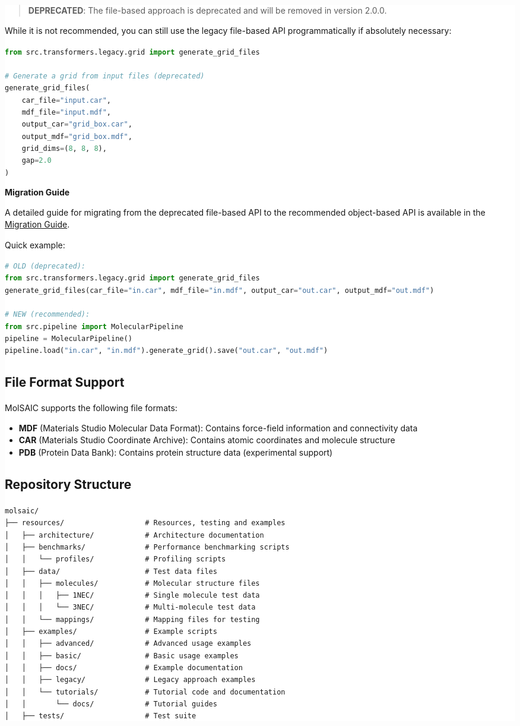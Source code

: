 > **DEPRECATED**: The file-based approach is deprecated and will be removed in version 2.0.0.

While it is not recommended, you can still use the legacy file-based API programmatically if absolutely necessary:

```python
from src.transformers.legacy.grid import generate_grid_files

# Generate a grid from input files (deprecated)
generate_grid_files(
    car_file="input.car",
    mdf_file="input.mdf",
    output_car="grid_box.car",
    output_mdf="grid_box.mdf",
    grid_dims=(8, 8, 8),
    gap=2.0
)
```

**Migration Guide**

A detailed guide for migrating from the deprecated file-based API to the recommended object-based API is available in the [Migration Guide](docs/tutorials/migration_guide.md).

Quick example:
```python
# OLD (deprecated):
from src.transformers.legacy.grid import generate_grid_files
generate_grid_files(car_file="in.car", mdf_file="in.mdf", output_car="out.car", output_mdf="out.mdf")

# NEW (recommended):
from src.pipeline import MolecularPipeline
pipeline = MolecularPipeline()
pipeline.load("in.car", "in.mdf").generate_grid().save("out.car", "out.mdf")
```

## File Format Support

MolSAIC supports the following file formats:

- **MDF** (Materials Studio Molecular Data Format): Contains force-field information and connectivity data
- **CAR** (Materials Studio Coordinate Archive): Contains atomic coordinates and molecule structure
- **PDB** (Protein Data Bank): Contains protein structure data (experimental support)

## Repository Structure

```
molsaic/
├── resources/                   # Resources, testing and examples
│   ├── architecture/            # Architecture documentation
│   ├── benchmarks/              # Performance benchmarking scripts
│   │   └── profiles/            # Profiling scripts
│   ├── data/                    # Test data files
│   │   ├── molecules/           # Molecular structure files
│   │   │   ├── 1NEC/            # Single molecule test data
│   │   │   └── 3NEC/            # Multi-molecule test data
│   │   └── mappings/            # Mapping files for testing
│   ├── examples/                # Example scripts
│   │   ├── advanced/            # Advanced usage examples
│   │   ├── basic/               # Basic usage examples
│   │   ├── docs/                # Example documentation
│   │   ├── legacy/              # Legacy approach examples
│   │   └── tutorials/           # Tutorial code and documentation
│   │       └── docs/            # Tutorial guides
│   ├── tests/                   # Test suite
```
